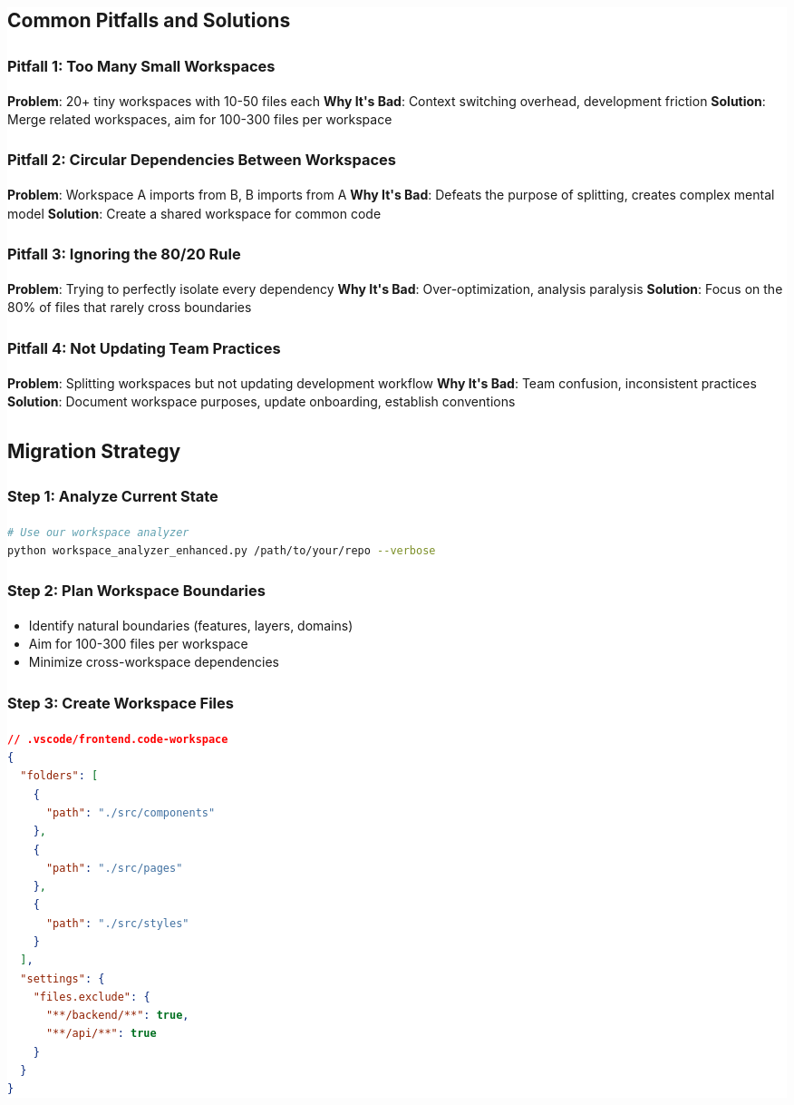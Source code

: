 ## Common Pitfalls and Solutions

### Pitfall 1: Too Many Small Workspaces
**Problem**: 20+ tiny workspaces with 10-50 files each
**Why It's Bad**: Context switching overhead, development friction
**Solution**: Merge related workspaces, aim for 100-300 files per workspace

### Pitfall 2: Circular Dependencies Between Workspaces
**Problem**: Workspace A imports from B, B imports from A
**Why It's Bad**: Defeats the purpose of splitting, creates complex mental model
**Solution**: Create a shared workspace for common code

### Pitfall 3: Ignoring the 80/20 Rule
**Problem**: Trying to perfectly isolate every dependency
**Why It's Bad**: Over-optimization, analysis paralysis
**Solution**: Focus on the 80% of files that rarely cross boundaries

### Pitfall 4: Not Updating Team Practices
**Problem**: Splitting workspaces but not updating development workflow
**Why It's Bad**: Team confusion, inconsistent practices
**Solution**: Document workspace purposes, update onboarding, establish conventions

## Migration Strategy

### Step 1: Analyze Current State
```bash
# Use our workspace analyzer
python workspace_analyzer_enhanced.py /path/to/your/repo --verbose
```

### Step 2: Plan Workspace Boundaries
- Identify natural boundaries (features, layers, domains)
- Aim for 100-300 files per workspace
- Minimize cross-workspace dependencies

### Step 3: Create Workspace Files
```json
// .vscode/frontend.code-workspace
{
  "folders": [
    {
      "path": "./src/components"
    },
    {
      "path": "./src/pages"  
    },
    {
      "path": "./src/styles"
    }
  ],
  "settings": {
    "files.exclude": {
      "**/backend/**": true,
      "**/api/**": true
    }
  }
}
```
